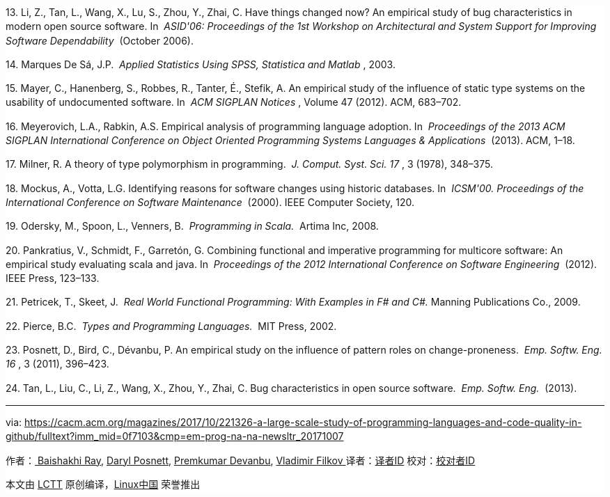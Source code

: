 13\. Li, Z., Tan, L., Wang, X., Lu, S., Zhou, Y., Zhai, C. Have things changed now? An empirical study of bug characteristics in modern open source software. In  _ASID'06: Proceedings of the 1st Workshop on Architectural and System Support for Improving Software Dependability_  (October 2006).

14\. Marques De Sá, J.P.  _Applied Statistics Using SPSS, Statistica and Matlab_ , 2003.

15\. Mayer, C., Hanenberg, S., Robbes, R., Tanter, É., Stefik, A. An empirical study of the influence of static type systems on the usability of undocumented software. In  _ACM SIGPLAN Notices_ , Volume 47 (2012). ACM, 683–702.

16\. Meyerovich, L.A., Rabkin, A.S. Empirical analysis of programming language adoption. In  _Proceedings of the 2013 ACM SIGPLAN International Conference on Object Oriented Programming Systems Languages & Applications_  (2013). ACM, 1–18.

17\. Milner, R. A theory of type polymorphism in programming.  _J. Comput. Syst. Sci. 17_ , 3 (1978), 348–375.

18\. Mockus, A., Votta, L.G. Identifying reasons for software changes using historic databases. In  _ICSM'00\. Proceedings of the International Conference on Software Maintenance_  (2000). IEEE Computer Society, 120.

19\. Odersky, M., Spoon, L., Venners, B.  _Programming in Scala._  Artima Inc, 2008.

20\. Pankratius, V., Schmidt, F., Garretón, G. Combining functional and imperative programming for multicore software: An empirical study evaluating scala and java. In  _Proceedings of the 2012 International Conference on Software Engineering_  (2012). IEEE Press, 123–133.

21\. Petricek, T., Skeet, J.  _Real World Functional Programming: With Examples in F# and C#._ Manning Publications Co., 2009.

22\. Pierce, B.C.  _Types and Programming Languages._  MIT Press, 2002.

23\. Posnett, D., Bird, C., Dévanbu, P. An empirical study on the influence of pattern roles on change-proneness.  _Emp. Softw. Eng. 16_ , 3 (2011), 396–423.

24\. Tan, L., Liu, C., Li, Z., Wang, X., Zhou, Y., Zhai, C. Bug characteristics in open source software.  _Emp. Softw. Eng._  (2013).

--------------------------------------------------------------------------------

via: https://cacm.acm.org/magazines/2017/10/221326-a-large-scale-study-of-programming-languages-and-code-quality-in-github/fulltext?imm_mid=0f7103&cmp=em-prog-na-na-newsltr_20171007

作者：[ Baishakhi Ray][a], [Daryl Posnett][b], [Premkumar Devanbu][c], [Vladimir Filkov ][d]
译者：[译者ID](https://github.com/译者ID)
校对：[校对者ID](https://github.com/校对者ID)

本文由 [LCTT](https://github.com/LCTT/TranslateProject) 原创编译，[Linux中国](https://linux.cn/) 荣誉推出

[a]:http://delivery.acm.org/10.1145/3130000/3126905/mailto:rayb@virginia.edu
[b]:http://delivery.acm.org/10.1145/3130000/3126905/mailto:dpposnett@ucdavis.edu
[c]:http://delivery.acm.org/10.1145/3130000/3126905/mailto:devanbu@cs.ucdavis.edu
[d]:http://delivery.acm.org/10.1145/3130000/3126905/mailto:filkov@cs.ucdavis.edu
[1]:https://cacm.acm.org/magazines/2017/10/221326-a-large-scale-study-of-programming-languages-and-code-quality-in-github/fulltext?imm_mid=0f7103&cmp=em-prog-na-na-newsltr_20171007#R6
[2]:https://cacm.acm.org/magazines/2017/10/221326-a-large-scale-study-of-programming-languages-and-code-quality-in-github/fulltext?imm_mid=0f7103&cmp=em-prog-na-na-newsltr_20171007#R2
[3]:https://cacm.acm.org/magazines/2017/10/221326-a-large-scale-study-of-programming-languages-and-code-quality-in-github/fulltext?imm_mid=0f7103&cmp=em-prog-na-na-newsltr_20171007#R9
[4]:https://cacm.acm.org/magazines/2017/10/221326-a-large-scale-study-of-programming-languages-and-code-quality-in-github/fulltext?imm_mid=0f7103&cmp=em-prog-na-na-newsltr_20171007#R7
[5]:https://cacm.acm.org/magazines/2017/10/221326-a-large-scale-study-of-programming-languages-and-code-quality-in-github/fulltext?imm_mid=0f7103&cmp=em-prog-na-na-newsltr_20171007#R12
[6]:https://cacm.acm.org/magazines/2017/10/221326-a-large-scale-study-of-programming-languages-and-code-quality-in-github/fulltext?imm_mid=0f7103&cmp=em-prog-na-na-newsltr_20171007#R15
[7]:https://cacm.acm.org/magazines/2017/10/221326-a-large-scale-study-of-programming-languages-and-code-quality-in-github/fulltext?imm_mid=0f7103&cmp=em-prog-na-na-newsltr_20171007#R5
[8]:https://cacm.acm.org/magazines/2017/10/221326-a-large-scale-study-of-programming-languages-and-code-quality-in-github/fulltext?imm_mid=0f7103&cmp=em-prog-na-na-newsltr_20171007#R18
[9]:https://cacm.acm.org/magazines/2017/10/221326-a-large-scale-study-of-programming-languages-and-code-quality-in-github/fulltext?imm_mid=0f7103&cmp=em-prog-na-na-newsltr_20171007#R7